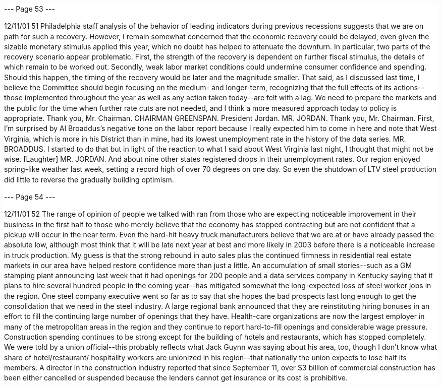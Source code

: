 --- Page 53 ---

12/11/01 51
Philadelphia staff analysis of the behavior of leading indicators during previous recessions
suggests that we are on path for such a recovery. However, I remain somewhat concerned that the
economic recovery could be delayed, even given the sizable monetary stimulus applied this year,
which no doubt has helped to attenuate the downturn.
In particular, two parts of the recovery scenario appear problematic. First, the strength of
the recovery is dependent on further fiscal stimulus, the details of which remain to be worked out.
Secondly, weak labor market conditions could undermine consumer confidence and spending. Should
this happen, the timing of the recovery would be later and the magnitude smaller. That said, as I
discussed last time, I believe the Committee should begin focusing on the medium- and longer-term,
recognizing that the full effects of its actions--those implemented throughout the year as well as any
action taken today--are felt with a lag. We need to prepare the markets and the public for the time
when further rate cuts are not needed, and I think a more measured approach today to policy is
appropriate. Thank you, Mr. Chairman.
CHAIRMAN GREENSPAN. President Jordan.
MR. JORDAN. Thank you, Mr. Chairman. First, I’m surprised by Al Broaddus’s negative
tone on the labor report because I really expected him to come in here and note that West Virginia,
which is more in his District than in mine, had its lowest unemployment rate in the history of the data
series.
MR. BROADDUS. I started to do that but in light of the reaction to what I said about West
Virginia last night, I thought that might not be wise. [Laughter]
MR. JORDAN. And about nine other states registered drops in their unemployment rates.
Our region enjoyed spring-like weather last week, setting a record high of over 70 degrees on one day.
So even the shutdown of LTV steel production did little to reverse the gradually building optimism.

--- Page 54 ---

12/11/01 52
The range of opinion of people we talked with ran from those who are expecting noticeable
improvement in their business in the first half to those who merely believe that the economy has
stopped contracting but are not confident that a pickup will occur in the near term. Even the hard-hit
heavy truck manufacturers believe that we are at or have already passed the absolute low, although
most think that it will be late next year at best and more likely in 2003 before there is a noticeable
increase in truck production. My guess is that the strong rebound in auto sales plus the continued
firmness in residential real estate markets in our area have helped restore confidence more than just a
little. An accumulation of small stories--such as a GM stamping plant announcing last week that it
had openings for 200 people and a data services company in Kentucky saying that it plans to hire
several hundred people in the coming year--has mitigated somewhat the long-expected loss of steel
worker jobs in the region. One steel company executive went so far as to say that she hopes the bad
prospects last long enough to get the consolidation that we need in the steel industry. A large regional
bank announced that they are reinstituting hiring bonuses in an effort to fill the continuing large
number of openings that they have. Health-care organizations are now the largest employer in many
of the metropolitan areas in the region and they continue to report hard-to-fill openings and
considerable wage pressure.
Construction spending continues to be strong except for the building of hotels and
restaurants, which has stopped completely. We were told by a union official--this probably reflects
what Jack Guynn was saying about his area, too, though I don’t know what share of hotel/restaurant/
hospitality workers are unionized in his region--that nationally the union expects to lose half its
members. A director in the construction industry reported that since September 11, over $3 billion of
commercial construction has been either cancelled or suspended because the lenders cannot get
insurance or its cost is prohibitive.
